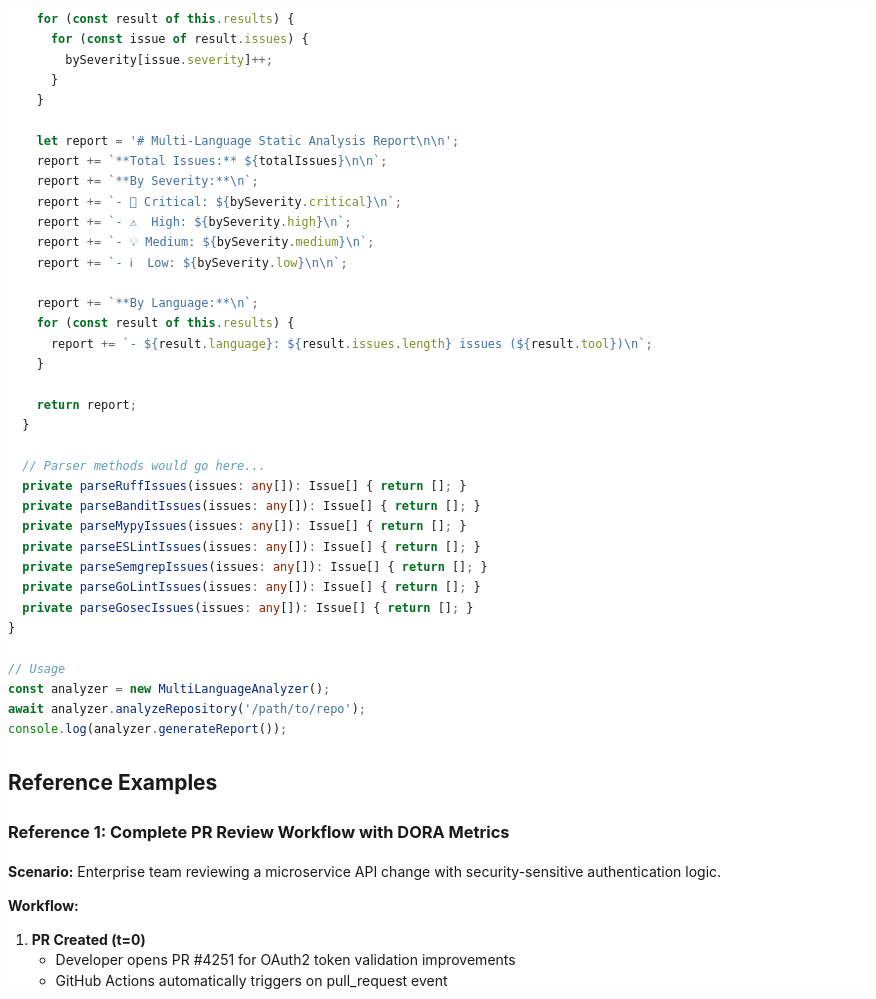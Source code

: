 ```typescript
    for (const result of this.results) {
      for (const issue of result.issues) {
        bySeverity[issue.severity]++;
      }
    }

    let report = '# Multi-Language Static Analysis Report\n\n';
    report += `**Total Issues:** ${totalIssues}\n\n`;
    report += `**By Severity:**\n`;
    report += `- 🚨 Critical: ${bySeverity.critical}\n`;
    report += `- ⚠️  High: ${bySeverity.high}\n`;
    report += `- 💡 Medium: ${bySeverity.medium}\n`;
    report += `- ℹ️  Low: ${bySeverity.low}\n\n`;

    report += `**By Language:**\n`;
    for (const result of this.results) {
      report += `- ${result.language}: ${result.issues.length} issues (${result.tool})\n`;
    }

    return report;
  }

  // Parser methods would go here...
  private parseRuffIssues(issues: any[]): Issue[] { return []; }
  private parseBanditIssues(issues: any[]): Issue[] { return []; }
  private parseMypyIssues(issues: any[]): Issue[] { return []; }
  private parseESLintIssues(issues: any[]): Issue[] { return []; }
  private parseSemgrepIssues(issues: any[]): Issue[] { return []; }
  private parseGoLintIssues(issues: any[]): Issue[] { return []; }
  private parseGosecIssues(issues: any[]): Issue[] { return []; }
}

// Usage
const analyzer = new MultiLanguageAnalyzer();
await analyzer.analyzeRepository('/path/to/repo');
console.log(analyzer.generateReport());
```

## Reference Examples

### Reference 1: Complete PR Review Workflow with DORA Metrics

**Scenario:** Enterprise team reviewing a microservice API change with security-sensitive authentication logic.

**Workflow:**

1. **PR Created (t=0)**
   - Developer opens PR #4251 for OAuth2 token validation improvements
   - GitHub Actions automatically triggers on pull_request event
